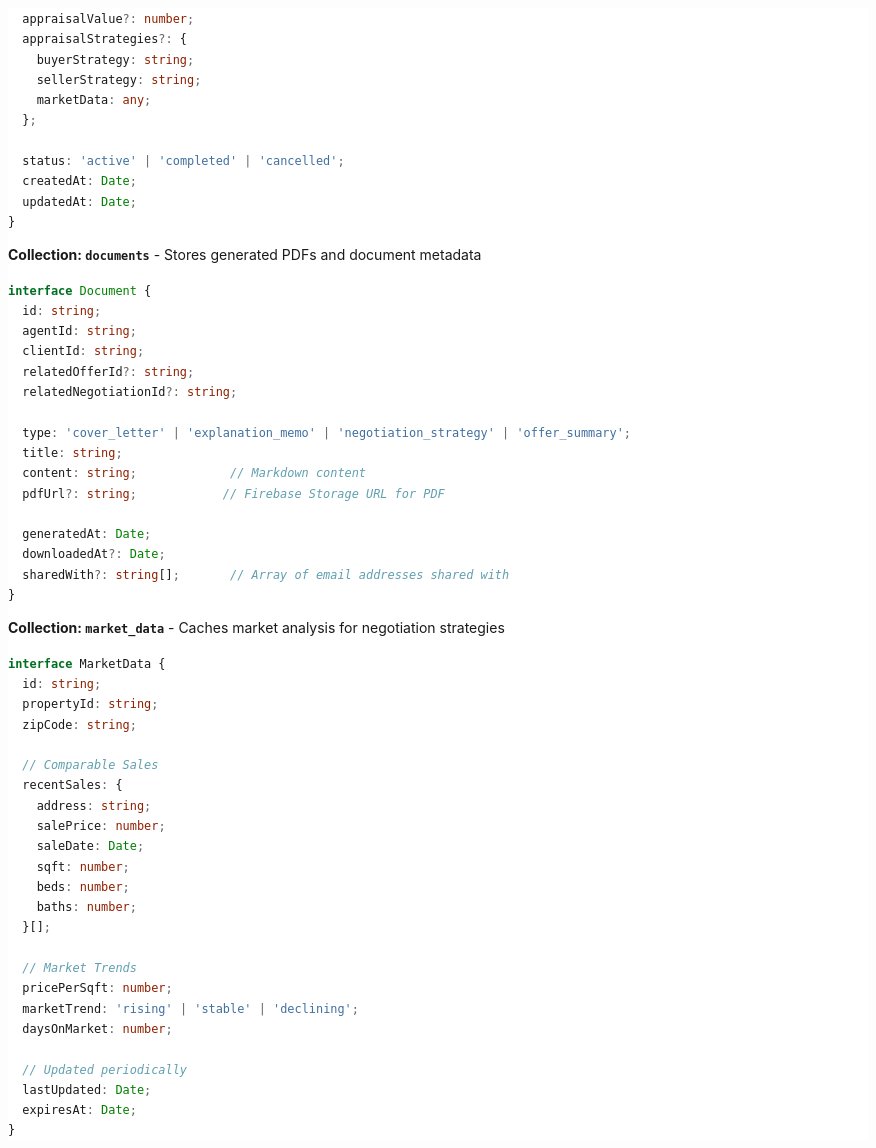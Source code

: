 ```typescript
  appraisalValue?: number;
  appraisalStrategies?: {
    buyerStrategy: string;
    sellerStrategy: string;
    marketData: any;
  };
  
  status: 'active' | 'completed' | 'cancelled';
  createdAt: Date;
  updatedAt: Date;
}
```

**Collection: `documents`** - Stores generated PDFs and document metadata
```typescript
interface Document {
  id: string;
  agentId: string;
  clientId: string;
  relatedOfferId?: string;
  relatedNegotiationId?: string;
  
  type: 'cover_letter' | 'explanation_memo' | 'negotiation_strategy' | 'offer_summary';
  title: string;
  content: string;             // Markdown content
  pdfUrl?: string;            // Firebase Storage URL for PDF
  
  generatedAt: Date;
  downloadedAt?: Date;
  sharedWith?: string[];       // Array of email addresses shared with
}
```

**Collection: `market_data`** - Caches market analysis for negotiation strategies
```typescript
interface MarketData {
  id: string;
  propertyId: string;
  zipCode: string;
  
  // Comparable Sales
  recentSales: {
    address: string;
    salePrice: number;
    saleDate: Date;
    sqft: number;
    beds: number;
    baths: number;
  }[];
  
  // Market Trends
  pricePerSqft: number;
  marketTrend: 'rising' | 'stable' | 'declining';
  daysOnMarket: number;
  
  // Updated periodically
  lastUpdated: Date;
  expiresAt: Date;
}
```
